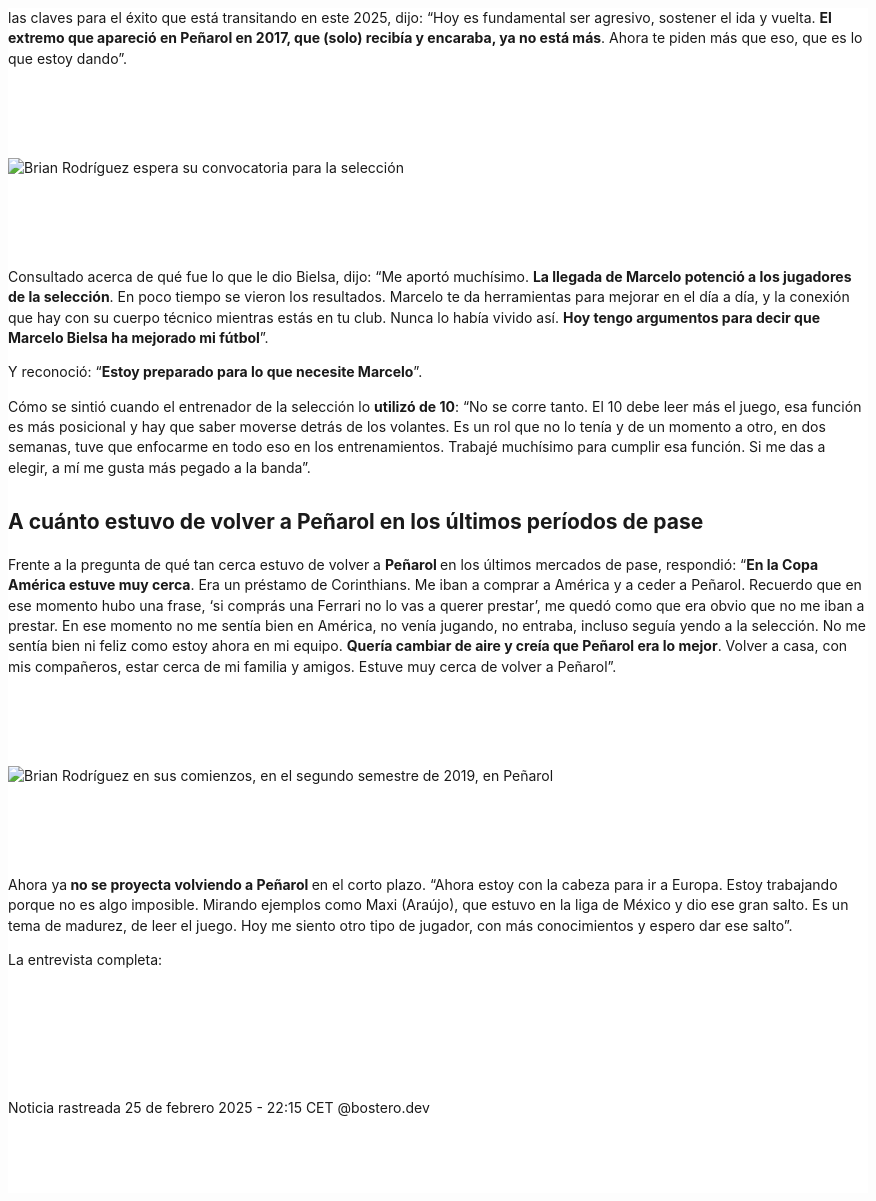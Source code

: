 las claves para el éxito que está transitando en este 2025, dijo: “Hoy es fundamental ser agresivo, sostener el ida y vuelta. <strong>El extremo que apareció en Peñarol en 2017, que (solo) recibía y encaraba, ya no está más</strong>. Ahora te piden más que eso, que es lo que estoy dando”.</p><div style='height: 75px;'></div><img alt="Brian Rodríguez espera su convocatoria para la selección" data-td-src-property="https://media.elobservador.com.uy/p/201423606fd8ede5bfb9eef79c4e8fa0/adjuntos/362/imagenes/100/378/0100378714/1000x0/smart/brian-rodriguez-espera-su-convocatoria-la-seleccion.webp" height="undefined" id="400658-Libre-776531085_embed" src="https://media.elobservador.com.uy/p/201423606fd8ede5bfb9eef79c4e8fa0/adjuntos/362/imagenes/100/378/0100378714/1000x0/smart/brian-rodriguez-espera-su-convocatoria-la-seleccion.webp" title="Brian Rodríguez espera su convocatoria para la selección" width="100%"/><div style='height: 75px;'></div><p>Consultado acerca de qué fue lo que le dio Bielsa, dijo: “Me aportó muchísimo. <strong>La llegada de Marcelo potenció a los jugadores de la selección</strong>. En poco tiempo se vieron los resultados. Marcelo te da herramientas para mejorar en el día a día, y la conexión que hay con su cuerpo técnico mientras estás en tu club. Nunca lo había vivido así. <strong>Hoy tengo argumentos para decir que Marcelo Bielsa ha mejorado mi fútbol</strong>”.</p><p>Y reconoció: “<strong>Estoy preparado para lo que necesite Marcelo</strong>”.</p><p>Cómo se sintió cuando el entrenador de la selección lo <strong>utilizó de 10</strong>: “No se corre tanto. El 10 debe leer más el juego, esa función es más posicional y hay que saber moverse detrás de los volantes. Es un rol que no lo tenía y de un momento a otro, en dos semanas, tuve que enfocarme en todo eso en los entrenamientos. Trabajé muchísimo para cumplir esa función. Si me das a elegir, a mí me gusta más pegado a la banda”.</p><h2>A cuánto estuvo de volver a Peñarol en los últimos períodos de pase</h2><p>Frente a la pregunta de qué tan cerca estuvo de volver a <strong>Peñarol </strong>en los últimos mercados de pase, respondió: “<strong>En la Copa América estuve muy cerca</strong>. Era un préstamo de Corinthians. Me iban a comprar a América y a ceder a Peñarol. Recuerdo que en ese momento hubo una frase, ‘si comprás una Ferrari no lo vas a querer prestar’, me quedó como que era obvio que no me iban a prestar. En ese momento no me sentía bien en América, no venía jugando, no entraba, incluso seguía yendo a la selección. No me sentía bien ni feliz como estoy ahora en mi equipo. <strong>Quería cambiar de aire y creía que Peñarol era lo mejor</strong>. Volver a casa, con mis compañeros, estar cerca de mi familia y amigos. Estuve muy cerca de volver a Peñarol”.</p><div style='height: 75px;'></div><img alt="Brian Rodríguez en sus comienzos, en el segundo semestre de 2019, en Peñarol" data-td-src-property="https://media.elobservador.com.uy/p/c1ae6cdbe3602805d26294665b70a67b/adjuntos/362/imagenes/100/384/0100384046/1000x0/smart/brian-rodriguez-sus-comienzos-el-segundo-semestre-2019-penarol.webp" height="undefined" id="406387-Libre-431109997_embed" src="https://media.elobservador.com.uy/p/c1ae6cdbe3602805d26294665b70a67b/adjuntos/362/imagenes/100/384/0100384046/1000x0/smart/brian-rodriguez-sus-comienzos-el-segundo-semestre-2019-penarol.webp" title="Brian Rodríguez en sus comienzos, en el segundo semestre de 2019, en Peñarol" width="100%"/><div style='height: 75px;'></div><p>Ahora ya<strong> no se proyecta volviendo a Peñarol </strong>en el corto plazo. “Ahora estoy con la cabeza para ir a Europa. Estoy trabajando porque no es algo imposible. Mirando ejemplos como Maxi (Araújo), que estuvo en la liga de México y dio ese gran salto. Es un tema de madurez, de leer el juego. Hoy me siento otro tipo de jugador, con más conocimientos y espero dar ese salto”.</p><p>La entrevista completa:</p><div style='height: 50px;'></div><div class='embed-responsive embed-responsive-16by9'><iframe allow="accelerometer; autoplay; clipboard-write; encrypted-media; gyroscope; picture-in-picture; web-share" allowfullscreen="" data-td-src-property="https://www.youtube.com/embed/2pyYIhWdXN8?feature=oembed" frameborder="0" height="113" referrerpolicy="strict-origin-when-cross-origin" src="https://www.youtube.com/embed/2pyYIhWdXN8?feature=oembed" title="Entrevista con Brian Rodríguez en La Quinta Tribuna | AUF TV" width="200"></iframe></div><div style='height: 50px;'></div><p></p><div class='info_rastreador text-muted'><p class='text-muted post-date-font mt-3 mb-2'>Noticia rastreada 25 de febrero  2025  -  22:15 CET @bostero.dev</p></div>
<div style='height: 60px;'></div>
</html>
